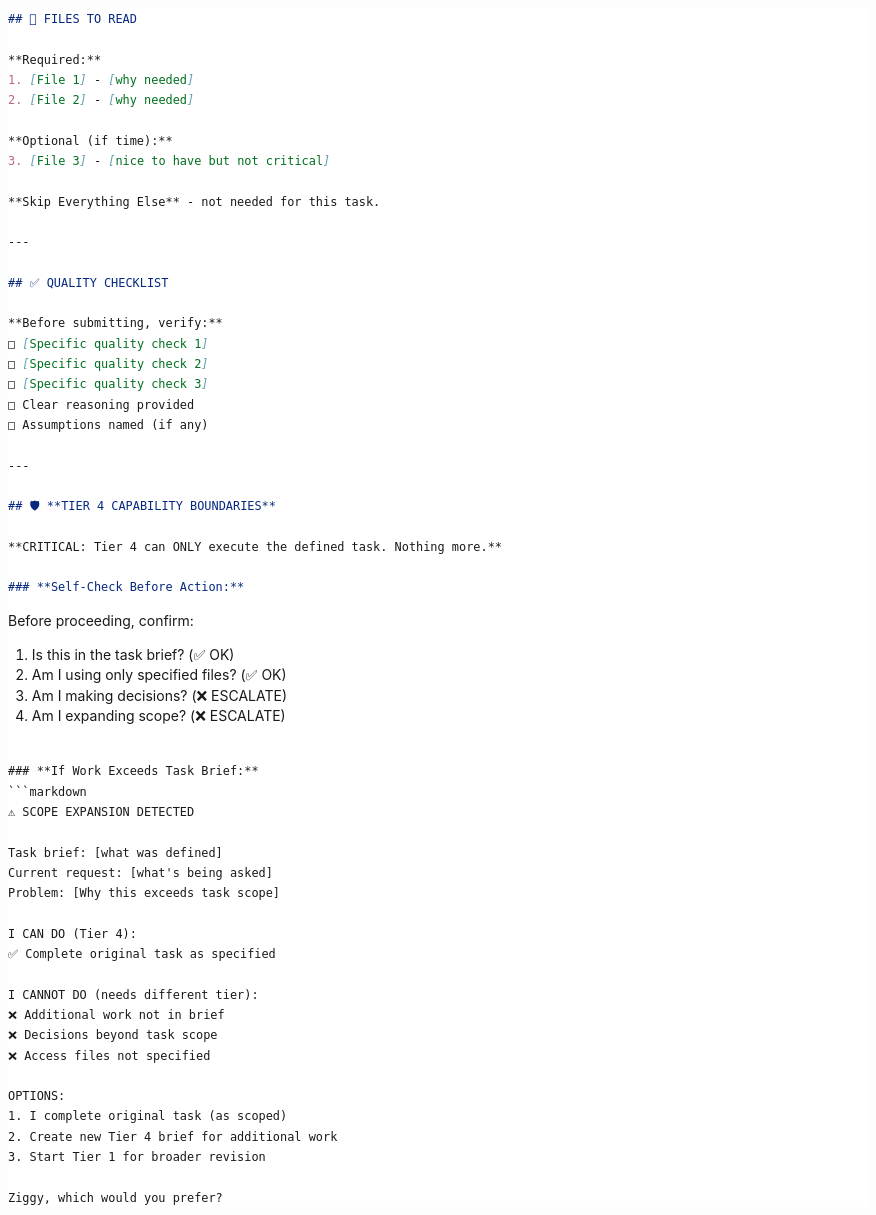 ```markdown
## 📂 FILES TO READ

**Required:**
1. [File 1] - [why needed]
2. [File 2] - [why needed]

**Optional (if time):**
3. [File 3] - [nice to have but not critical]

**Skip Everything Else** - not needed for this task.

---

## ✅ QUALITY CHECKLIST

**Before submitting, verify:**
□ [Specific quality check 1]
□ [Specific quality check 2]  
□ [Specific quality check 3]
□ Clear reasoning provided
□ Assumptions named (if any)

---

## 🛡️ **TIER 4 CAPABILITY BOUNDARIES**

**CRITICAL: Tier 4 can ONLY execute the defined task. Nothing more.**

### **Self-Check Before Action:**
```
Before proceeding, confirm:
1. Is this in the task brief? (✅ OK)
2. Am I using only specified files? (✅ OK)
3. Am I making decisions? (❌ ESCALATE)
4. Am I expanding scope? (❌ ESCALATE)
```

### **If Work Exceeds Task Brief:**
```markdown
⚠️ SCOPE EXPANSION DETECTED

Task brief: [what was defined]
Current request: [what's being asked]
Problem: [Why this exceeds task scope]

I CAN DO (Tier 4):
✅ Complete original task as specified

I CANNOT DO (needs different tier):
❌ Additional work not in brief
❌ Decisions beyond task scope
❌ Access files not specified

OPTIONS:
1. I complete original task (as scoped)
2. Create new Tier 4 brief for additional work
3. Start Tier 1 for broader revision

Ziggy, which would you prefer?
```
